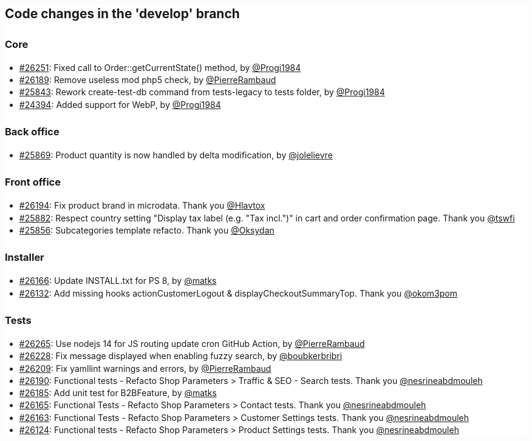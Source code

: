 ## Code changes in the 'develop' branch


### Core
* [#26251](https://github.com/PrestaShop/PrestaShop/pull/26251): Fixed call to Order::getCurrentState() method, by [@Progi1984](https://github.com/Progi1984)
* [#26189](https://github.com/PrestaShop/PrestaShop/pull/26189): Remove useless mod php5 check, by [@PierreRambaud](https://github.com/PierreRambaud)
* [#25843](https://github.com/PrestaShop/PrestaShop/pull/25843): Rework create-test-db command from tests-legacy to tests folder, by [@Progi1984](https://github.com/Progi1984)
* [#24394](https://github.com/PrestaShop/PrestaShop/pull/24394): Added support for WebP, by [@Progi1984](https://github.com/Progi1984)


### Back office
* [#25869](https://github.com/PrestaShop/PrestaShop/pull/25869): Product quantity is now handled by delta modification, by [@jolelievre](https://github.com/jolelievre)


### Front office
* [#26194](https://github.com/PrestaShop/PrestaShop/pull/26194): Fix product brand in microdata. Thank you [@Hlavtox](https://github.com/Hlavtox)
* [#25882](https://github.com/PrestaShop/PrestaShop/pull/25882): Respect country setting "Display tax label (e.g. "Tax incl.")" in cart and order confirmation page. Thank you [@tswfi](https://github.com/tswfi)
* [#25856](https://github.com/PrestaShop/PrestaShop/pull/25856): Subcategories template refacto. Thank you [@Oksydan](https://github.com/Oksydan)


### Installer
* [#26166](https://github.com/PrestaShop/PrestaShop/pull/26166): Update INSTALL.txt for PS 8, by [@matks](https://github.com/matks)
* [#26132](https://github.com/PrestaShop/PrestaShop/pull/26132): Add missing hooks actionCustomerLogout & displayCheckoutSummaryTop. Thank you [@okom3pom](https://github.com/okom3pom)


### Tests
* [#26265](https://github.com/PrestaShop/PrestaShop/pull/26265): Use nodejs 14 for JS routing update cron GitHub Action, by [@PierreRambaud](https://github.com/PierreRambaud)
* [#26228](https://github.com/PrestaShop/PrestaShop/pull/26228): Fix message displayed when enabling fuzzy search, by [@boubkerbribri](https://github.com/boubkerbribri)
* [#26209](https://github.com/PrestaShop/PrestaShop/pull/26209): Fix yamllint warnings and errors, by [@PierreRambaud](https://github.com/PierreRambaud)
* [#26190](https://github.com/PrestaShop/PrestaShop/pull/26190): Functional tests - Refacto Shop Parameters > Traffic & SEO - Search tests. Thank you [@nesrineabdmouleh](https://github.com/nesrineabdmouleh)
* [#26185](https://github.com/PrestaShop/PrestaShop/pull/26185): Add unit test for B2BFeature, by [@matks](https://github.com/matks)
* [#26165](https://github.com/PrestaShop/PrestaShop/pull/26165): Functional Tests - Refacto Shop Parameters > Contact tests. Thank you [@nesrineabdmouleh](https://github.com/nesrineabdmouleh)
* [#26163](https://github.com/PrestaShop/PrestaShop/pull/26163): Functional Tests - Refacto  Shop Parameters > Customer Settings tests. Thank you [@nesrineabdmouleh](https://github.com/nesrineabdmouleh)
* [#26124](https://github.com/PrestaShop/PrestaShop/pull/26124): Functional tests - Refacto Shop Parameters > Product Settings tests. Thank you [@nesrineabdmouleh](https://github.com/nesrineabdmouleh)
